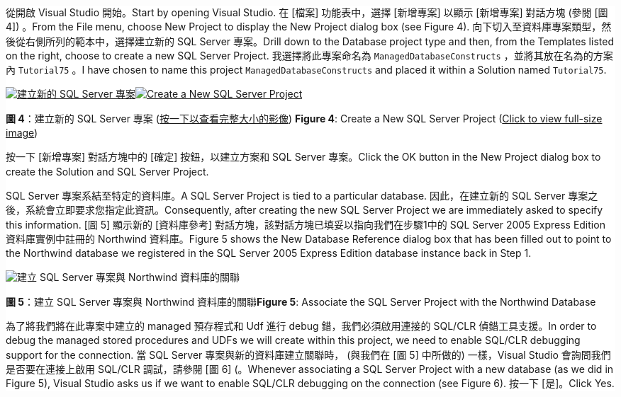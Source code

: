 <span data-ttu-id="3830a-174">從開啟 Visual Studio 開始。</span><span class="sxs-lookup"><span data-stu-id="3830a-174">Start by opening Visual Studio.</span></span> <span data-ttu-id="3830a-175">在 [檔案] 功能表中，選擇 [新增專案] 以顯示 [新增專案] 對話方塊 (參閱 [圖 4]) 。</span><span class="sxs-lookup"><span data-stu-id="3830a-175">From the File menu, choose New Project to display the New Project dialog box (see Figure 4).</span></span> <span data-ttu-id="3830a-176">向下切入至資料庫專案類型，然後從右側所列的範本中，選擇建立新的 SQL Server 專案。</span><span class="sxs-lookup"><span data-stu-id="3830a-176">Drill down to the Database project type and then, from the Templates listed on the right, choose to create a new SQL Server Project.</span></span> <span data-ttu-id="3830a-177">我選擇將此專案命名為 `ManagedDatabaseConstructs` ，並將其放在名為的方案內 `Tutorial75` 。</span><span class="sxs-lookup"><span data-stu-id="3830a-177">I have chosen to name this project `ManagedDatabaseConstructs` and placed it within a Solution named `Tutorial75`.</span></span>

<span data-ttu-id="3830a-178">[![建立新的 SQL Server 專案](creating-stored-procedures-and-user-defined-functions-with-managed-code-vb/_static/image7.png)](creating-stored-procedures-and-user-defined-functions-with-managed-code-vb/_static/image6.png)</span><span class="sxs-lookup"><span data-stu-id="3830a-178">[![Create a New SQL Server Project](creating-stored-procedures-and-user-defined-functions-with-managed-code-vb/_static/image7.png)](creating-stored-procedures-and-user-defined-functions-with-managed-code-vb/_static/image6.png)</span></span>

<span data-ttu-id="3830a-179">**圖 4**：建立新的 SQL Server 專案 ([按一下以查看完整大小的影像](creating-stored-procedures-and-user-defined-functions-with-managed-code-vb/_static/image8.png)) </span><span class="sxs-lookup"><span data-stu-id="3830a-179">**Figure 4**: Create a New SQL Server Project ([Click to view full-size image](creating-stored-procedures-and-user-defined-functions-with-managed-code-vb/_static/image8.png))</span></span>

<span data-ttu-id="3830a-180">按一下 [新增專案] 對話方塊中的 [確定] 按鈕，以建立方案和 SQL Server 專案。</span><span class="sxs-lookup"><span data-stu-id="3830a-180">Click the OK button in the New Project dialog box to create the Solution and SQL Server Project.</span></span>

<span data-ttu-id="3830a-181">SQL Server 專案系結至特定的資料庫。</span><span class="sxs-lookup"><span data-stu-id="3830a-181">A SQL Server Project is tied to a particular database.</span></span> <span data-ttu-id="3830a-182">因此，在建立新的 SQL Server 專案之後，系統會立即要求您指定此資訊。</span><span class="sxs-lookup"><span data-stu-id="3830a-182">Consequently, after creating the new SQL Server Project we are immediately asked to specify this information.</span></span> <span data-ttu-id="3830a-183">[圖 5] 顯示新的 [資料庫參考] 對話方塊，該對話方塊已填妥以指向我們在步驟1中的 SQL Server 2005 Express Edition 資料庫實例中註冊的 Northwind 資料庫。</span><span class="sxs-lookup"><span data-stu-id="3830a-183">Figure 5 shows the New Database Reference dialog box that has been filled out to point to the Northwind database we registered in the SQL Server 2005 Express Edition database instance back in Step 1.</span></span>

![建立 SQL Server 專案與 Northwind 資料庫的關聯](creating-stored-procedures-and-user-defined-functions-with-managed-code-vb/_static/image9.png)

<span data-ttu-id="3830a-185">**圖 5**：建立 SQL Server 專案與 Northwind 資料庫的關聯</span><span class="sxs-lookup"><span data-stu-id="3830a-185">**Figure 5**: Associate the SQL Server Project with the Northwind Database</span></span>

<span data-ttu-id="3830a-186">為了將我們將在此專案中建立的 managed 預存程式和 Udf 進行 debug 錯，我們必須啟用連接的 SQL/CLR 偵錯工具支援。</span><span class="sxs-lookup"><span data-stu-id="3830a-186">In order to debug the managed stored procedures and UDFs we will create within this project, we need to enable SQL/CLR debugging support for the connection.</span></span> <span data-ttu-id="3830a-187">當 SQL Server 專案與新的資料庫建立關聯時， (與我們在 [圖 5] 中所做的) 一樣，Visual Studio 會詢問我們是否要在連接上啟用 SQL/CLR 調試，請參閱 [圖 6] (。</span><span class="sxs-lookup"><span data-stu-id="3830a-187">Whenever associating a SQL Server Project with a new database (as we did in Figure 5), Visual Studio asks us if we want to enable SQL/CLR debugging on the connection (see Figure 6).</span></span> <span data-ttu-id="3830a-188">按一下 [是]。</span><span class="sxs-lookup"><span data-stu-id="3830a-188">Click Yes.</span></span>
